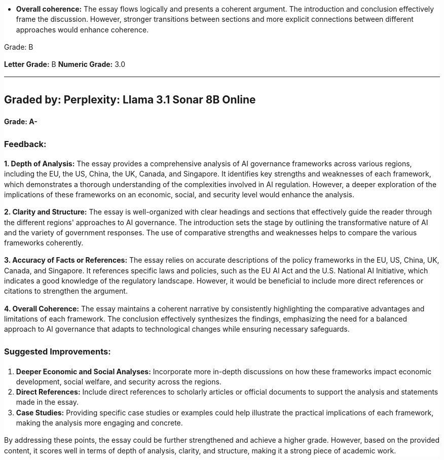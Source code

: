 * **Overall coherence:** The essay flows logically and presents a coherent argument. The introduction and conclusion effectively frame the discussion. However, stronger transitions between sections and more explicit connections between different approaches would enhance coherence.


Grade: B


**Letter Grade:** B
**Numeric Grade:** 3.0

---

## Graded by: Perplexity: Llama 3.1 Sonar 8B Online

**Grade: A-**

### Feedback:

**1. Depth of Analysis:**
The essay provides a comprehensive analysis of AI governance frameworks across various regions, including the EU, the US, China, the UK, Canada, and Singapore. It identifies key strengths and weaknesses of each framework, which demonstrates a thorough understanding of the complexities involved in AI regulation. However, a deeper exploration of the implications of these frameworks on an economic, social, and security level would enhance the analysis.

**2. Clarity and Structure:**
The essay is well-organized with clear headings and sections that effectively guide the reader through the different regions' approaches to AI governance. The introduction sets the stage by outlining the transformative nature of AI and the variety of government responses. The use of comparative strengths and weaknesses helps to compare the various frameworks coherently.

**3. Accuracy of Facts or References:**
The essay relies on accurate descriptions of the policy frameworks in the EU, US, China, UK, Canada, and Singapore. It references specific laws and policies, such as the EU AI Act and the U.S. National AI Initiative, which indicates a good knowledge of the regulatory landscape. However, it would be beneficial to include more direct references or citations to strengthen the argument.

**4. Overall Coherence:**
The essay maintains a coherent narrative by consistently highlighting the comparative advantages and limitations of each framework. The conclusion effectively synthesizes the findings, emphasizing the need for a balanced approach to AI governance that adapts to technological changes while ensuring necessary safeguards.

### Suggested Improvements:
1. **Deeper Economic and Social Analyses:** Incorporate more in-depth discussions on how these frameworks impact economic development, social welfare, and security across the regions.
2. **Direct References:** Include direct references to scholarly articles or official documents to support the analysis and statements made in the essay.
3. **Case Studies:** Providing specific case studies or examples could help illustrate the practical implications of each framework, making the analysis more engaging and concrete.

By addressing these points, the essay could be further strengthened and achieve a higher grade. However, based on the provided content, it scores well in terms of depth of analysis, clarity, and structure, making it a strong piece of academic work.
